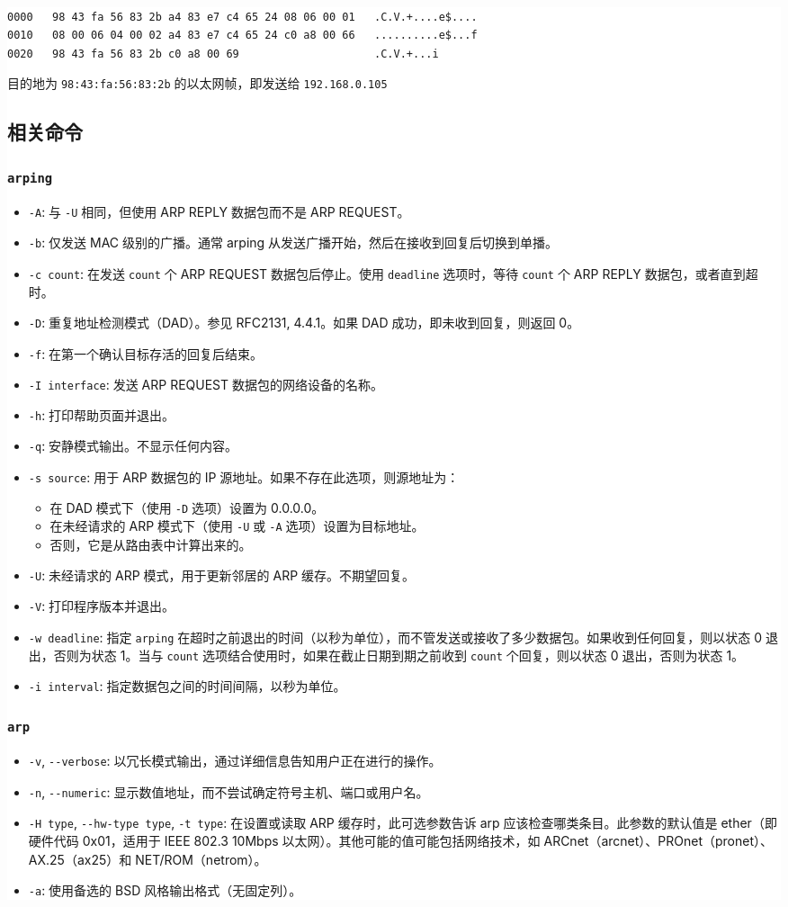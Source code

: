 

```
0000   98 43 fa 56 83 2b a4 83 e7 c4 65 24 08 06 00 01   .C.V.+....e$....
0010   08 00 06 04 00 02 a4 83 e7 c4 65 24 c0 a8 00 66   ..........e$...f
0020   98 43 fa 56 83 2b c0 a8 00 69                     .C.V.+...i
```



目的地为 `98:43:fa:56:83:2b` 的以太网帧，即发送给 `192.168.0.105`





## 相关命令

###  `arping`

- `-A`: 与 `-U` 相同，但使用 ARP REPLY 数据包而不是 ARP REQUEST。

- `-b`: 仅发送 MAC 级别的广播。通常 arping 从发送广播开始，然后在接收到回复后切换到单播。

- `-c count`: 在发送 `count` 个 ARP REQUEST 数据包后停止。使用 `deadline` 选项时，等待 `count` 个 ARP REPLY 数据包，或者直到超时。

- `-D`: 重复地址检测模式（DAD）。参见 RFC2131, 4.4.1。如果 DAD 成功，即未收到回复，则返回 0。

- `-f`: 在第一个确认目标存活的回复后结束。

- `-I interface`: 发送 ARP REQUEST 数据包的网络设备的名称。

- `-h`: 打印帮助页面并退出。

- `-q`: 安静模式输出。不显示任何内容。

- `-s source`: 用于 ARP 数据包的 IP 源地址。如果不存在此选项，则源地址为：
  - 在 DAD 模式下（使用 `-D` 选项）设置为 0.0.0.0。
  - 在未经请求的 ARP 模式下（使用 `-U` 或 `-A` 选项）设置为目标地址。
  - 否则，它是从路由表中计算出来的。

- `-U`: 未经请求的 ARP 模式，用于更新邻居的 ARP 缓存。不期望回复。

- `-V`: 打印程序版本并退出。

- `-w deadline`: 指定 `arping` 在超时之前退出的时间（以秒为单位），而不管发送或接收了多少数据包。如果收到任何回复，则以状态 0 退出，否则为状态 1。当与 `count` 选项结合使用时，如果在截止日期到期之前收到 `count` 个回复，则以状态 0 退出，否则为状态 1。

- `-i interval`: 指定数据包之间的时间间隔，以秒为单位。



###  `arp`

- `-v`, `--verbose`: 以冗长模式输出，通过详细信息告知用户正在进行的操作。

- `-n`, `--numeric`: 显示数值地址，而不尝试确定符号主机、端口或用户名。

- `-H type`, `--hw-type type`, `-t type`: 在设置或读取 ARP 缓存时，此可选参数告诉 arp 应该检查哪类条目。此参数的默认值是 ether（即硬件代码 0x01，适用于 IEEE 802.3 10Mbps 以太网）。其他可能的值可能包括网络技术，如 ARCnet（arcnet）、PROnet（pronet）、AX.25（ax25）和 NET/ROM（netrom）。

- `-a`: 使用备选的 BSD 风格输出格式（无固定列）。
